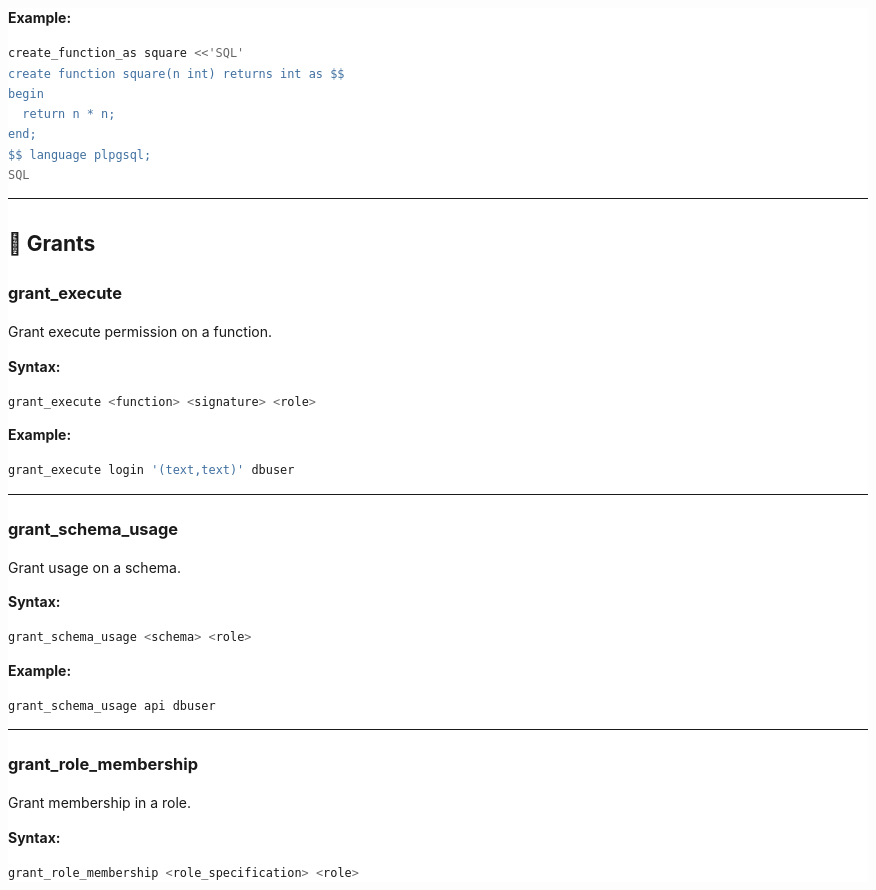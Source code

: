**Example:**

```sh
create_function_as square <<'SQL'
create function square(n int) returns int as $$
begin
  return n * n;
end;
$$ language plpgsql;
SQL
```

---

## 🔐 Grants

### grant_execute

Grant execute permission on a function.

**Syntax:**

```sh
grant_execute <function> <signature> <role>
```

**Example:**

```sh
grant_execute login '(text,text)' dbuser
```

---

### grant_schema_usage

Grant usage on a schema.

**Syntax:**

```sh
grant_schema_usage <schema> <role>
```

**Example:**

```sh
grant_schema_usage api dbuser
```

---

### grant_role_membership

Grant membership in a role.

**Syntax:**

```sh
grant_role_membership <role_specification> <role>
```
